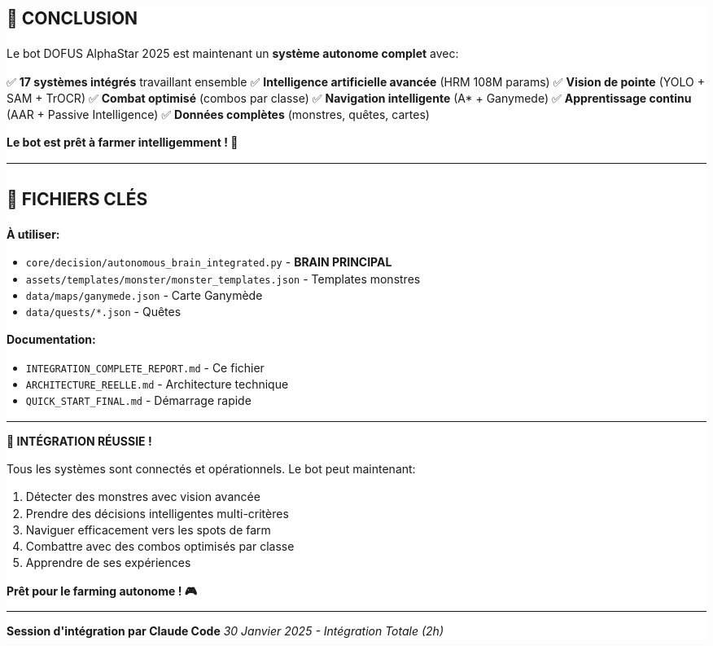 
## 🎉 CONCLUSION

Le bot DOFUS AlphaStar 2025 est maintenant un **système autonome complet** avec:

✅ **17 systèmes intégrés** travaillant ensemble
✅ **Intelligence artificielle avancée** (HRM 108M params)
✅ **Vision de pointe** (YOLO + SAM + TrOCR)
✅ **Combat optimisé** (combos par classe)
✅ **Navigation intelligente** (A* + Ganymede)
✅ **Apprentissage continu** (AAR + Passive Intelligence)
✅ **Données complètes** (monstres, quêtes, cartes)

**Le bot est prêt à farmer intelligemment ! 🚀**

---

## 📝 FICHIERS CLÉS

**À utiliser:**
- `core/decision/autonomous_brain_integrated.py` - **BRAIN PRINCIPAL**
- `assets/templates/monster/monster_templates.json` - Templates monstres
- `data/maps/ganymede.json` - Carte Ganymède
- `data/quests/*.json` - Quêtes

**Documentation:**
- `INTEGRATION_COMPLETE_REPORT.md` - Ce fichier
- `ARCHITECTURE_REELLE.md` - Architecture technique
- `QUICK_START_FINAL.md` - Démarrage rapide

---

**🎊 INTÉGRATION RÉUSSIE !**

Tous les systèmes sont connectés et opérationnels. Le bot peut maintenant:
1. Détecter des monstres avec vision avancée
2. Prendre des décisions intelligentes multi-critères
3. Naviguer efficacement vers les spots de farm
4. Combattre avec des combos optimisés par classe
5. Apprendre de ses expériences

**Prêt pour le farming autonome ! 🎮**

---

**Session d'intégration par Claude Code**
*30 Janvier 2025 - Intégration Totale (2h)*
